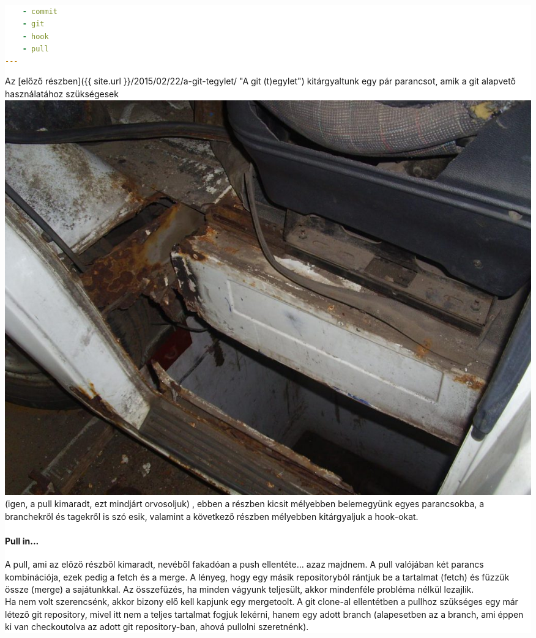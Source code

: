 ```yaml
    - commit
    - git
    - hook
    - pull
---
```


Az [előző részben]({{ site.url }}/2015/02/22/a-git-tegylet/ "A git (t)egylet") kitárgyaltunk egy pár parancsot, amik a git alapvető használatához szükségesek ![kaszni](assets/uploads/2015/03/kaszni-1024x768.jpg)(igen, a pull kimaradt, ezt mindjárt orvosoljuk) , ebben a részben kicsit mélyebben belemegyünk egyes parancsokba, a branchekről és tagekről is szó esik, valamint a következő részben mélyebben kitárgyaljuk a hook-okat.

#### Pull in...

A pull, ami az előző részből kimaradt, nevéből fakadóan a push ellentéte... azaz majdnem. A pull valójában két parancs kombinációja, ezek pedig a fetch és a merge. A lényeg, hogy egy másik repositoryból rántjuk be a tartalmat (fetch) és fűzzük össze (merge) a sajátunkkal. Az összefűzés, ha minden vágyunk teljesült, akkor mindenféle probléma nélkül lezajlik.  
Ha nem volt szerencsénk, akkor bizony elő kell kapjunk egy mergetoolt. A git clone-al ellentétben a pullhoz szükséges egy már létező git repository, mivel itt nem a teljes tartalmat fogjuk lekérni, hanem egy adott branch (alapesetben az a branch, ami éppen ki van checkoutolva az adott git repository-ban, ahová pullolni szeretnénk).
